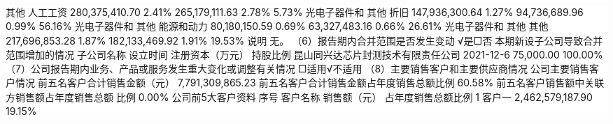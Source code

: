 其他
人工工资
280,375,410.70
2.41%
265,179,111.63
2.78%
5.73%
光电子器件和
其他
折旧
147,936,300.64
1.27%
94,736,689.96
0.99%
56.16%
光电子器件和
其他
能源和动力
80,180,150.59
0.69%
63,327,483.16
0.66%
26.61%
光电子器件和
其他
其他
217,696,853.28
1.87%
182,133,469.92
1.91%
19.53%
说明
无。
（6）报告期内合并范围是否发生变动
√是□否
本期新设子公司导致合并范围增加的情况
子公司名称
设立时间
注册资本（万元）
持股比例
昆山同兴达芯片封测技术有限责任公司
2021-12-6
75,000.00
100.00%
（7）公司报告期内业务、产品或服务发生重大变化或调整有关情况
□适用√不适用
（8）主要销售客户和主要供应商情况
公司主要销售客户情况
前五名客户合计销售金额（元）
7,791,309,865.23
前五名客户合计销售金额占年度销售总额比例
60.58%
前五名客户销售额中关联方销售额占年度销售总额
比例
0.00%
公司前5大客户资料
序号
客户名称
销售额（元）
占年度销售总额比例
1
客户一
2,462,579,187.90
19.15%